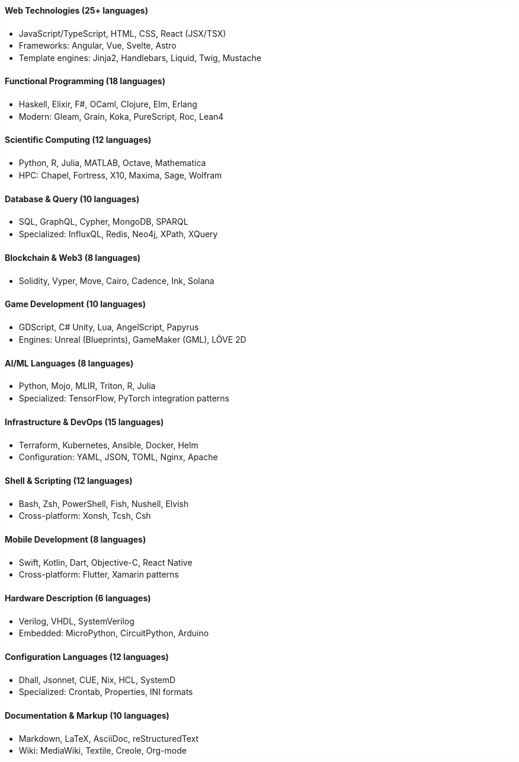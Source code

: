 #### **Web Technologies (25+ languages)**
- JavaScript/TypeScript, HTML, CSS, React (JSX/TSX)
- Frameworks: Angular, Vue, Svelte, Astro
- Template engines: Jinja2, Handlebars, Liquid, Twig, Mustache

#### **Functional Programming (18 languages)**
- Haskell, Elixir, F#, OCaml, Clojure, Elm, Erlang
- Modern: Gleam, Grain, Koka, PureScript, Roc, Lean4

#### **Scientific Computing (12 languages)**
- Python, R, Julia, MATLAB, Octave, Mathematica
- HPC: Chapel, Fortress, X10, Maxima, Sage, Wolfram

#### **Database & Query (10 languages)**
- SQL, GraphQL, Cypher, MongoDB, SPARQL
- Specialized: InfluxQL, Redis, Neo4j, XPath, XQuery

#### **Blockchain & Web3 (8 languages)**
- Solidity, Vyper, Move, Cairo, Cadence, Ink, Solana

#### **Game Development (10 languages)**
- GDScript, C# Unity, Lua, AngelScript, Papyrus
- Engines: Unreal (Blueprints), GameMaker (GML), LÖVE 2D

#### **AI/ML Languages (8 languages)**
- Python, Mojo, MLIR, Triton, R, Julia
- Specialized: TensorFlow, PyTorch integration patterns

#### **Infrastructure & DevOps (15 languages)**
- Terraform, Kubernetes, Ansible, Docker, Helm
- Configuration: YAML, JSON, TOML, Nginx, Apache

#### **Shell & Scripting (12 languages)**
- Bash, Zsh, PowerShell, Fish, Nushell, Elvish
- Cross-platform: Xonsh, Tcsh, Csh

#### **Mobile Development (8 languages)**
- Swift, Kotlin, Dart, Objective-C, React Native
- Cross-platform: Flutter, Xamarin patterns

#### **Hardware Description (6 languages)**
- Verilog, VHDL, SystemVerilog
- Embedded: MicroPython, CircuitPython, Arduino

#### **Configuration Languages (12 languages)**
- Dhall, Jsonnet, CUE, Nix, HCL, SystemD
- Specialized: Crontab, Properties, INI formats

#### **Documentation & Markup (10 languages)**
- Markdown, LaTeX, AsciiDoc, reStructuredText
- Wiki: MediaWiki, Textile, Creole, Org-mode
